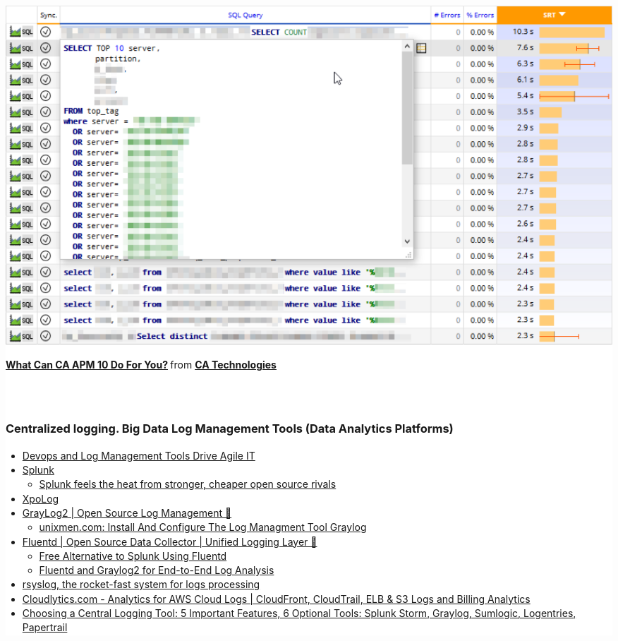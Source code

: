 [![SQLTransactions_performancevision](images/SQLTransactions_performancevision.png)](http://blog.performancevision.com)

<div class="container">
<iframe src="//www.slideshare.net/slideshow/embed_code/key/lYDwY0HIujnMO7" width="595" height="485" frameborder="0" marginwidth="0" marginheight="0" scrolling="no" style="border:1px solid #CCC; border-width:1px; margin-bottom:5px; max-width: 100%;" allowfullscreen class="video"> </iframe> <div style="margin-bottom:5px"> <strong> <a href="//www.slideshare.net/CAinc/what-can-ca-apm-10-do-for-you" title="What Can CA APM 10 Do For You?" target="_blank">What Can CA APM 10 Do For You?</a> </strong> from <strong><a href="//www.slideshare.net/CAinc" target="_blank">CA Technologies</a></strong> </div>
</div>
<br/>

<div class="container">
<iframe width="560" height="315" src="https://www.youtube.com/embed/xbPgaXSPfcQ?rel=0" frameborder="0" allowfullscreen class="video"></iframe>
</div>
<br/>

### Centralized logging. Big Data Log Management Tools (Data Analytics Platforms)
- [Devops and Log Management Tools Drive Agile IT](http://blog.xpolog.com/2014/04/17/devops-and-log-analysis-tools-drive-agile-it/)
- [Splunk](http://www.splunk.com)
	- [Splunk feels the heat from stronger, cheaper open source rivals](http://www.infoworld.com/article/2610524/log-analysis/splunk-feels-the-heat-from-stronger--cheaper-open-source-rivals.html)
- [XpoLog](http://www.xpolog.com/)
- [GrayLog2 | Open Source Log Management 🌟](https://www.graylog.org/)
	- [unixmen.com: Install And Configure The Log Managment Tool Graylog](https://www.unixmen.com/install-configure-log-managment-tool-graylog/)
- [Fluentd | Open Source Data Collector | Unified Logging Layer 🌟](http://www.fluentd.org/)
	- [Free Alternative to Splunk Using Fluentd](docs.fluentd.org/articles/free-alternative-to-splunk-by-fluentd)
	- [Fluentd and Graylog2 for End-to-End Log Analysis](http://www.fluentd.org/guides/recipes/graylog2)
- [rsyslog, the rocket-fast system for logs processing](http://www.rsyslog.com/)
- [Cloudlytics.com - Analytics for AWS Cloud Logs | CloudFront, CloudTrail, ELB & S3 Logs and Billing Analytics](https://www.cloudlytics.com/)
- [Choosing a Central Logging Tool: 5 Important Features, 6 Optional Tools: Splunk Storm, Graylog, Sumlogic, Logentries, Papertrail](https://www.ravellosystems.com/blog/choosing-central-logging-tool-5-features-6-tools/)